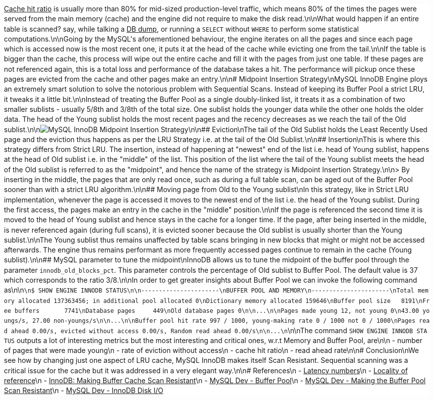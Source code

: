 [Cache hit ratio](https://www.stix.id.au/wiki/Cache_Hit_Ratio) is usually more than 80% for mid-sized production-level traffic, which means 80% of the times the pages were served from the main memory (cache) and the engine did not require to make the disk read.\n\nWhat would happen if an entire table is scanned? say, while talking a [DB dump]((https://dev.mysql.com/doc/refman/8.0/en/mysqldump.html)), or running a `SELECT` without `WHERE` to perform some statistical computations.\n\nGoing by the MySQL's aforementioned behaviour, the engine iterates on all the pages and since each page which is accessed now is the most recent one, it puts it at the head of the cache while evicting one from the tail.\n\nIf the table is bigger than the cache, this process will wipe out the entire cache and fill it with the pages from just one table. If these pages are not referenced again, this is a total loss and performance of the database takes a hit. The performance will pickup once these pages are evicted from the cache and other pages make an entry.\n\n# Midpoint Insertion Strategy\nMySQL InnoDB Engine ploys an extremely smart solution to solve the notorious problem with Sequential Scans. Instead of keeping its Buffer Pool a strict LRU, it tweaks it a little bit.\n\nInstead of treating the Buffer Pool as a single doubly-linked list, it treats it as a combination of two smaller sublists - usually 5/8th and 3/8th of the total size. One sublist holds the younger data while the other one holds the older data. The head of the Young sublist holds the most recent pages and the recency decreases as we reach the tail of the Old sublist.\n\n![MySQL InnoDB Midpoint Insertion Strategy](https://user-images.githubusercontent.com/4745789/80299447-138a9880-87b2-11ea-9b0a-888e0ccf4b49.png)\n\n## Eviction\nThe tail of the Old Sublist holds the Least Recently Used page and the eviction thus happens as per the LRU Strategy i.e. at the tail of the Old Sublist.\n\n## Insertion\nThis is where this strategy differs from Strict LRU. The insertion, instead of happening at "newest" end of the list i.e. head of Young sublist, happens at the head of Old sublist i.e. in the "middle" of the list. This position of the list where the tail of the Young sublist meets the head of the Old sublist is referred to as the "midpoint", and hence the name of the strategy is Midpoint Insertion Strategy.\n\n> By inserting in the middle, the pages that are only read once, such as during a full table scan, can be aged out of the Buffer Pool sooner than with a strict LRU algorithm.\n\n## Moving page from Old to the Young sublist\nIn this strategy, like in Strict LRU implementation, whenever the page is accessed it moves to the newest end of the list i.e. the head of the Young sublist. During the first access, the pages make an entry in the cache in the "middle" position.\n\nIf the page is referenced the second time it is moved to the head of Young sublist and hence stays in the cache for a longer time. If the page, after being inserted in the middle, is never referenced again (during full scans), it is evicted sooner because the Old sublist is usually shorter than the Young sublist.\n\nThe Young sublist thus remains unaffected by table scans bringing in new blocks that might or might not be accessed afterwards. The engine thus remains performant as more frequently accessed pages continue to remain in the cache (Young sublist).\n\n## MySQL parameter to tune the midpoint\nInnoDB allows us to tune the midpoint of the buffer pool through the parameter `innodb_old_blocks_pct`. This parameter controls the percentage of Old sublist to Buffer Pool. The default value is 37 which corresponds to the ratio 3/8.\n\nIn order to get greater insights about Buffer Pool we can invoke the following command as\n\n```\n$ SHOW ENGINE INNODB STATUS\n\n----------------------\nBUFFER POOL AND MEMORY\n----------------------\nTotal memory allocated 137363456; in additional pool allocated 0\nDictionary memory allocated 159646\nBuffer pool size   8191\nFree buffers       7741\nDatabase pages     449\nOld database pages 0\n\n...\n\nPages made young 12, not young 0\n43.00 youngs/s, 27.00 non-youngs/s\n\n...\n\nBuffer pool hit rate 997 / 1000, young-making rate 0 / 1000 not 0 / 1000\nPages read ahead 0.00/s, evicted without access 0.00/s, Random read ahead 0.00/s\n\n...\n```\n\nThe command `SHOW ENGINE INNODB STATUS` outputs a lot of interesting metrics but the most interesting and critical ones, w.r.t Memory and Buffer Pool, are\n\n - number of pages that were made young\n - rate of eviction without access\n - cache hit ratio\n - read ahead rate\n\n# Conclusion\nWe see how by changing just one aspect of LRU cache, MySQL InnoDB makes itself Scan Resistant. Sequential scanning was a critical issue for the cache but it was addressed in a very elegant way.\n\n# References\n - [Latency numbers](https://gist.github.com/hellerbarde/2843375)\n - [Locality of reference](https://en.wikipedia.org/wiki/Locality_of_reference)\n - [InnoDB: Making Buffer Cache Scan Resistant](https://serge.frezefond.com/2009/12/innodb-making-buffer-cache-scan-resistant/)\n - [MySQL Dev - Buffer Pool](https://dev.mysql.com/doc/refman/8.0/en/innodb-buffer-pool.html)\n - [MySQL Dev - Making the Buffer Pool Scan Resistant](https://dev.mysql.com/doc/refman/8.0/en/innodb-performance-midpoint_insertion.html)\n - [MySQL Dev - InnoDB Disk I/O](https://dev.mysql.com/doc/refman/8.0/en/innodb-disk-io.html)